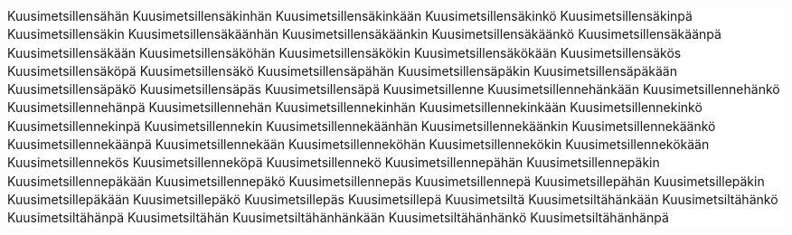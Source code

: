 Kuusimetsillensähän
Kuusimetsillensäkinhän
Kuusimetsillensäkinkään
Kuusimetsillensäkinkö
Kuusimetsillensäkinpä
Kuusimetsillensäkin
Kuusimetsillensäkäänhän
Kuusimetsillensäkäänkin
Kuusimetsillensäkäänkö
Kuusimetsillensäkäänpä
Kuusimetsillensäkään
Kuusimetsillensäköhän
Kuusimetsillensäkökin
Kuusimetsillensäkökään
Kuusimetsillensäkös
Kuusimetsillensäköpä
Kuusimetsillensäkö
Kuusimetsillensäpähän
Kuusimetsillensäpäkin
Kuusimetsillensäpäkään
Kuusimetsillensäpäkö
Kuusimetsillensäpäs
Kuusimetsillensäpä
Kuusimetsillenne
Kuusimetsillennehänkään
Kuusimetsillennehänkö
Kuusimetsillennehänpä
Kuusimetsillennehän
Kuusimetsillennekinhän
Kuusimetsillennekinkään
Kuusimetsillennekinkö
Kuusimetsillennekinpä
Kuusimetsillennekin
Kuusimetsillennekäänhän
Kuusimetsillennekäänkin
Kuusimetsillennekäänkö
Kuusimetsillennekäänpä
Kuusimetsillennekään
Kuusimetsillenneköhän
Kuusimetsillennekökin
Kuusimetsillennekökään
Kuusimetsillennekös
Kuusimetsillenneköpä
Kuusimetsillennekö
Kuusimetsillennepähän
Kuusimetsillennepäkin
Kuusimetsillennepäkään
Kuusimetsillennepäkö
Kuusimetsillennepäs
Kuusimetsillennepä
Kuusimetsillepähän
Kuusimetsillepäkin
Kuusimetsillepäkään
Kuusimetsillepäkö
Kuusimetsillepäs
Kuusimetsillepä
Kuusimetsiltä
Kuusimetsiltähänkään
Kuusimetsiltähänkö
Kuusimetsiltähänpä
Kuusimetsiltähän
Kuusimetsiltähänhänkään
Kuusimetsiltähänhänkö
Kuusimetsiltähänhänpä